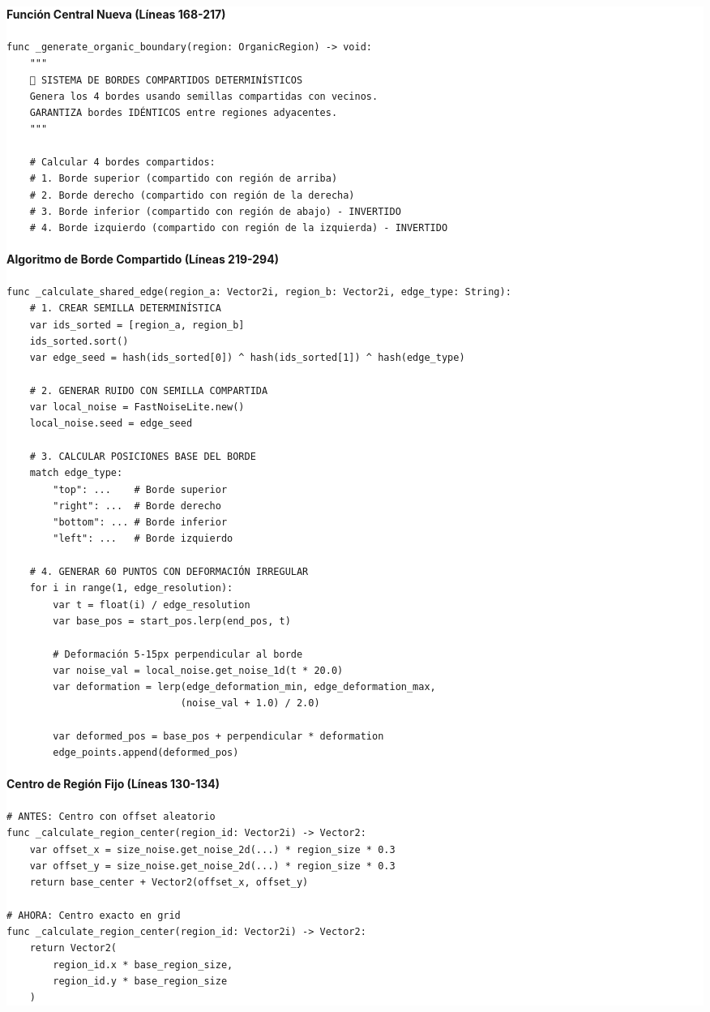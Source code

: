 #### Función Central Nueva (Líneas 168-217)
```gdscript
func _generate_organic_boundary(region: OrganicRegion) -> void:
    """
    🎯 SISTEMA DE BORDES COMPARTIDOS DETERMINÍSTICOS
    Genera los 4 bordes usando semillas compartidas con vecinos.
    GARANTIZA bordes IDÉNTICOS entre regiones adyacentes.
    """
    
    # Calcular 4 bordes compartidos:
    # 1. Borde superior (compartido con región de arriba)
    # 2. Borde derecho (compartido con región de la derecha)
    # 3. Borde inferior (compartido con región de abajo) - INVERTIDO
    # 4. Borde izquierdo (compartido con región de la izquierda) - INVERTIDO
```

#### Algoritmo de Borde Compartido (Líneas 219-294)
```gdscript
func _calculate_shared_edge(region_a: Vector2i, region_b: Vector2i, edge_type: String):
    # 1. CREAR SEMILLA DETERMINÍSTICA
    var ids_sorted = [region_a, region_b]
    ids_sorted.sort()
    var edge_seed = hash(ids_sorted[0]) ^ hash(ids_sorted[1]) ^ hash(edge_type)
    
    # 2. GENERAR RUIDO CON SEMILLA COMPARTIDA
    var local_noise = FastNoiseLite.new()
    local_noise.seed = edge_seed
    
    # 3. CALCULAR POSICIONES BASE DEL BORDE
    match edge_type:
        "top": ...    # Borde superior
        "right": ...  # Borde derecho
        "bottom": ... # Borde inferior
        "left": ...   # Borde izquierdo
    
    # 4. GENERAR 60 PUNTOS CON DEFORMACIÓN IRREGULAR
    for i in range(1, edge_resolution):
        var t = float(i) / edge_resolution
        var base_pos = start_pos.lerp(end_pos, t)
        
        # Deformación 5-15px perpendicular al borde
        var noise_val = local_noise.get_noise_1d(t * 20.0)
        var deformation = lerp(edge_deformation_min, edge_deformation_max, 
                              (noise_val + 1.0) / 2.0)
        
        var deformed_pos = base_pos + perpendicular * deformation
        edge_points.append(deformed_pos)
```

#### Centro de Región Fijo (Líneas 130-134)
```gdscript
# ANTES: Centro con offset aleatorio
func _calculate_region_center(region_id: Vector2i) -> Vector2:
    var offset_x = size_noise.get_noise_2d(...) * region_size * 0.3
    var offset_y = size_noise.get_noise_2d(...) * region_size * 0.3
    return base_center + Vector2(offset_x, offset_y)

# AHORA: Centro exacto en grid
func _calculate_region_center(region_id: Vector2i) -> Vector2:
    return Vector2(
        region_id.x * base_region_size,
        region_id.y * base_region_size
    )
```
